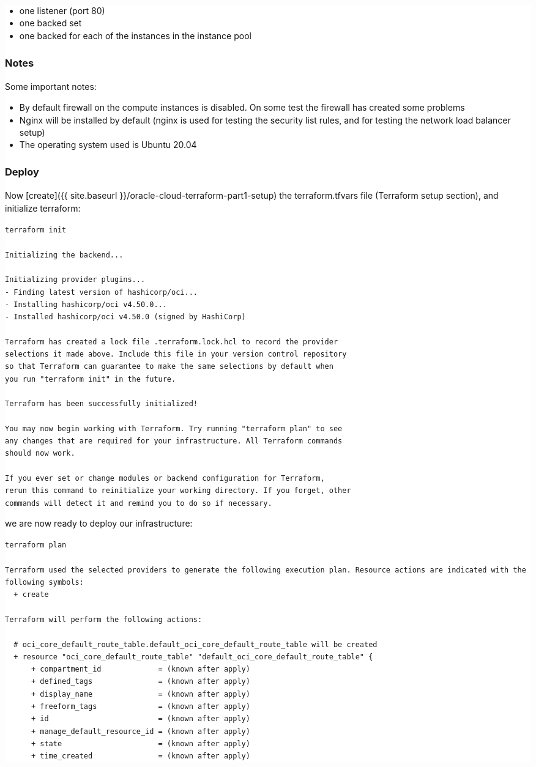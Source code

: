 * one listener (port 80)
* one backed set
* one backed for each of the instances in the instance pool

### Notes

Some important notes:

* By default firewall on the compute instances is disabled. On some test the firewall has created some problems
* Nginx will be installed by default (nginx is used for testing the security list rules, and for testing the network load balancer setup)
* The operating system used is Ubuntu 20.04

### Deploy

Now [create]({{ site.baseurl }}/oracle-cloud-terraform-part1-setup) the terraform.tfvars file (Terraform setup section), and initialize terraform:

```
terraform init

Initializing the backend...

Initializing provider plugins...
- Finding latest version of hashicorp/oci...
- Installing hashicorp/oci v4.50.0...
- Installed hashicorp/oci v4.50.0 (signed by HashiCorp)

Terraform has created a lock file .terraform.lock.hcl to record the provider
selections it made above. Include this file in your version control repository
so that Terraform can guarantee to make the same selections by default when
you run "terraform init" in the future.

Terraform has been successfully initialized!

You may now begin working with Terraform. Try running "terraform plan" to see
any changes that are required for your infrastructure. All Terraform commands
should now work.

If you ever set or change modules or backend configuration for Terraform,
rerun this command to reinitialize your working directory. If you forget, other
commands will detect it and remind you to do so if necessary.
```

we are now ready to deploy our infrastructure:

```
terraform plan

Terraform used the selected providers to generate the following execution plan. Resource actions are indicated with the following symbols:
  + create

Terraform will perform the following actions:

  # oci_core_default_route_table.default_oci_core_default_route_table will be created
  + resource "oci_core_default_route_table" "default_oci_core_default_route_table" {
      + compartment_id             = (known after apply)
      + defined_tags               = (known after apply)
      + display_name               = (known after apply)
      + freeform_tags              = (known after apply)
      + id                         = (known after apply)
      + manage_default_resource_id = (known after apply)
      + state                      = (known after apply)
      + time_created               = (known after apply)
```